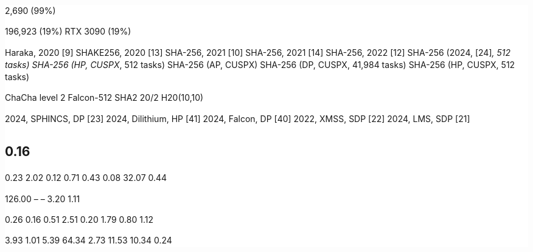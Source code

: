 2,690 (99%)

196,923 (19%) RTX 3090 (19%)

Haraka, 2020 [9]
SHAKE256, 2020 [13]
SHA-256, 2021 [10]
SHA-256, 2021 [14]
SHA-256, 2022 [12]
SHA-256 (2024,
[24]*, 512 tasks)
SHA-256 (HP, CUSPX*, 512 tasks)
SHA-256 (AP, CUSPX)
SHA-256 (DP, CUSPX, 41,984 tasks)
SHA-256 (HP, CUSPX, 512 tasks)

ChaCha
level 2
Falcon-512
SHA2 20/2
H20(10,10)

2024, SPHINCS, DP [23]
2024, Dilithium, HP [41]
2024, Falcon, DP [40]
2022, XMSS, SDP [22]
2024, LMS, SDP [21]

0.16
-
0.23
2.02
0.12
0.71
0.43
0.08
32.07
0.44

126.00
–
–
3.20
1.11

0.26
0.16
0.51
2.51
0.20
1.79
0.80
1.12

3.93
1.01
5.39
64.34
2.73
11.53
10.34
0.24
